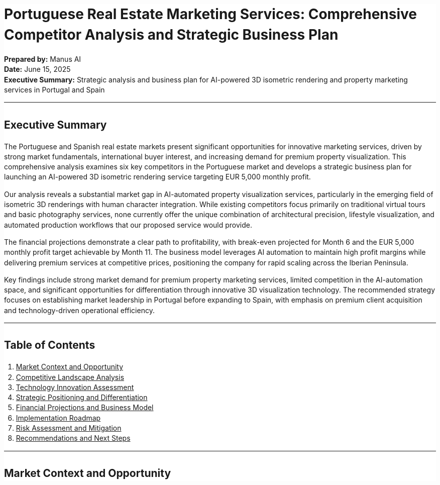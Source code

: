 # Portuguese Real Estate Marketing Services: Comprehensive Competitor Analysis and Strategic Business Plan

**Prepared by:** Manus AI  
**Date:** June 15, 2025  
**Executive Summary:** Strategic analysis and business plan for AI-powered 3D isometric rendering and property marketing services in Portugal and Spain

---

## Executive Summary

The Portuguese and Spanish real estate markets present significant opportunities for innovative marketing services, driven by strong market fundamentals, international buyer interest, and increasing demand for premium property visualization. This comprehensive analysis examines six key competitors in the Portuguese market and develops a strategic business plan for launching an AI-powered 3D isometric rendering service targeting EUR 5,000 monthly profit.

Our analysis reveals a substantial market gap in AI-automated property visualization services, particularly in the emerging field of isometric 3D renderings with human character integration. While existing competitors focus primarily on traditional virtual tours and basic photography services, none currently offer the unique combination of architectural precision, lifestyle visualization, and automated production workflows that our proposed service would provide.

The financial projections demonstrate a clear path to profitability, with break-even projected for Month 6 and the EUR 5,000 monthly profit target achievable by Month 11. The business model leverages AI automation to maintain high profit margins while delivering premium services at competitive prices, positioning the company for rapid scaling across the Iberian Peninsula.

Key findings include strong market demand for premium property marketing services, limited competition in the AI-automation space, and significant opportunities for differentiation through innovative 3D visualization technology. The recommended strategy focuses on establishing market leadership in Portugal before expanding to Spain, with emphasis on premium client acquisition and technology-driven operational efficiency.

---


## Table of Contents

1. [Market Context and Opportunity](#market-context-and-opportunity)
2. [Competitive Landscape Analysis](#competitive-landscape-analysis)
3. [Technology Innovation Assessment](#technology-innovation-assessment)
4. [Strategic Positioning and Differentiation](#strategic-positioning-and-differentiation)
5. [Financial Projections and Business Model](#financial-projections-and-business-model)
6. [Implementation Roadmap](#implementation-roadmap)
7. [Risk Assessment and Mitigation](#risk-assessment-and-mitigation)
8. [Recommendations and Next Steps](#recommendations-and-next-steps)

---

## Market Context and Opportunity

